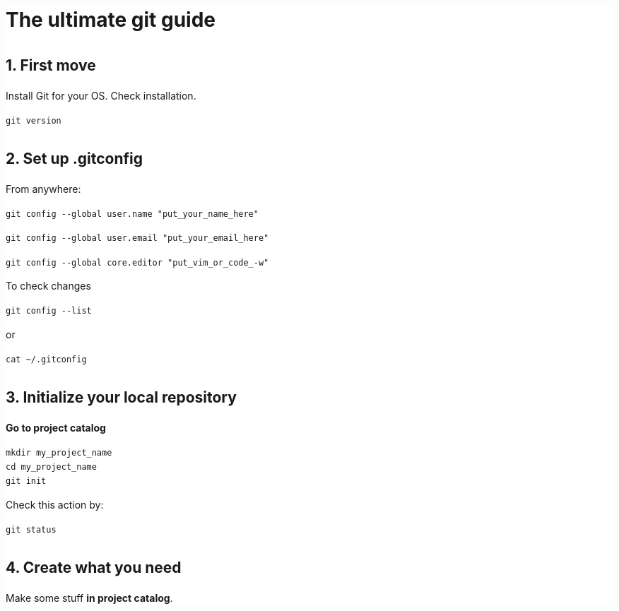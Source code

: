 # The ultimate git guide 

## 1. First move
Install Git for your OS.
Check installation.

```
git version
```

## 2. Set up .gitconfig
From anywhere:

```
git config --global user.name "put_your_name_here"
```

```
git config --global user.email "put_your_email_here"
```

```
git config --global core.editor "put_vim_or_code_-w"
```

To check changes

```
git config --list
```

or

```
cat ~/.gitconfig 
```

## 3. Initialize your local repository
**Go to project catalog**

```
mkdir my_project_name
cd my_project_name
git init
``` 

Check this action by:

```
git status
```
 
## 4. Create what you need
Make some stuff **in project catalog**.
